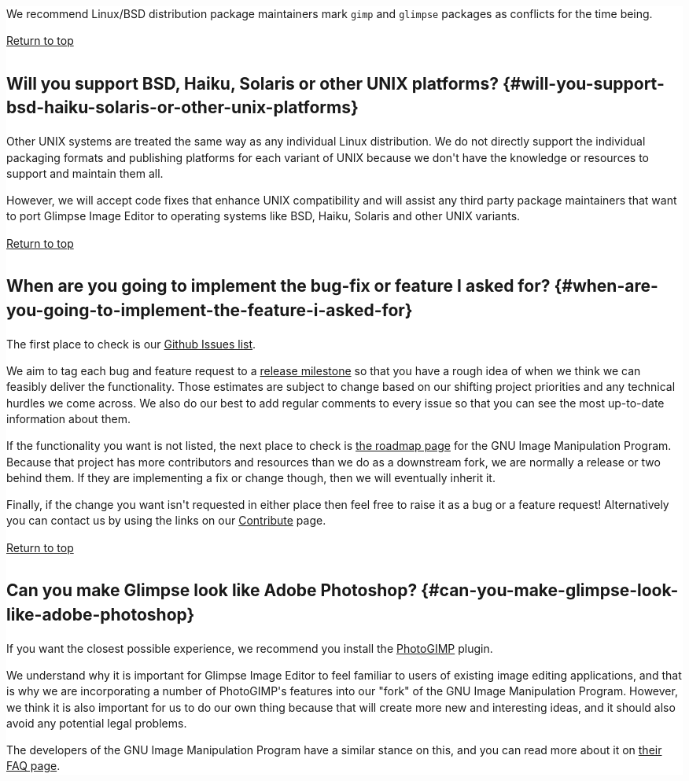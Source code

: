 We recommend Linux/BSD distribution package maintainers mark `gimp` and `glimpse` packages as conflicts for the time being.

[Return to top](#contents)

## Will you support BSD, Haiku, Solaris or other UNIX platforms? {#will-you-support-bsd-haiku-solaris-or-other-unix-platforms}
Other UNIX systems are treated the same way as any individual Linux distribution. We do not directly support the individual packaging formats and publishing platforms for each variant of UNIX because we don't have the knowledge or resources to support and maintain them all.

However, we will accept code fixes that enhance UNIX compatibility and will assist any third party package maintainers that want to port Glimpse Image Editor to operating systems like BSD, Haiku, Solaris and other UNIX variants.

[Return to top](#contents)

## When are you going to implement the bug-fix or feature I asked for? {#when-are-you-going-to-implement-the-feature-i-asked-for}
The first place to check is our [Github Issues list](https://github.com/glimpse-editor/Glimpse/issues).

We aim to tag each bug and feature request to a [release milestone](https://github.com/glimpse-editor/Glimpse/milestones) so that you have a rough idea of when we think we can feasibly deliver the functionality. Those estimates are subject to change based on our shifting project priorities and any technical hurdles we come across. We also do our best to add regular comments to every issue so that you can see the most up-to-date information about them.

If the functionality you want is not listed, the next place to check is [the roadmap page](https://wiki.gimp.org/wiki/Roadmap) for the GNU Image Manipulation Program. Because that project has more contributors and resources than we do as a downstream fork, we are normally a release or two behind them. If they are implementing a fix or change though, then we will eventually inherit it.

Finally, if the change you want isn't requested in either place then feel free to raise it as a bug or a feature request! Alternatively you can contact us by using the links on our [Contribute](/contribute/) page.

[Return to top](#contents)

## Can you make Glimpse look like Adobe Photoshop? {#can-you-make-glimpse-look-like-adobe-photoshop}
If you want the closest possible experience, we recommend you install the [PhotoGIMP](https://github.com/glimpse-editor/Glimpse/wiki/How-to-Install-the-PhotoGIMP-Plugin) plugin.

We understand why it is important for Glimpse Image Editor to feel familiar to users of existing image editing applications, and that is why we are incorporating a number of PhotoGIMP's features into our "fork" of the GNU Image Manipulation Program. However, we think it is also important for us to do our own thing because that will create more new and interesting ideas, and it should also avoid any potential legal problems.

The developers of the GNU Image Manipulation Program have a similar stance on this, and you can read more about it on [their FAQ page](https://www.gimp.org/docs/userfaq.html#i-dont-like-gimps-user-interface-why-cant-you-just-copy-adobe-photoshop).
